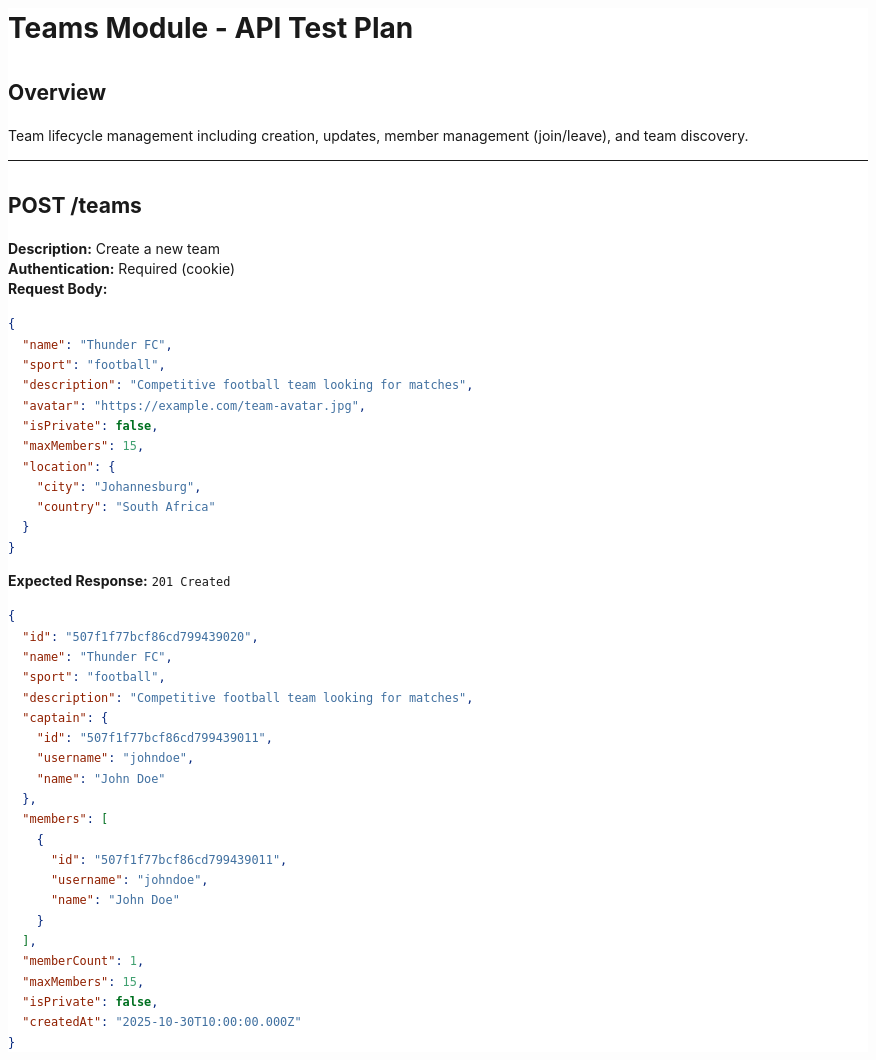 # Teams Module - API Test Plan

## Overview

Team lifecycle management including creation, updates, member management (join/leave), and team discovery.

---

## POST /teams

**Description:** Create a new team  
**Authentication:** Required (cookie)  
**Request Body:**

```json
{
  "name": "Thunder FC",
  "sport": "football",
  "description": "Competitive football team looking for matches",
  "avatar": "https://example.com/team-avatar.jpg",
  "isPrivate": false,
  "maxMembers": 15,
  "location": {
    "city": "Johannesburg",
    "country": "South Africa"
  }
}
```

**Expected Response:** `201 Created`

```json
{
  "id": "507f1f77bcf86cd799439020",
  "name": "Thunder FC",
  "sport": "football",
  "description": "Competitive football team looking for matches",
  "captain": {
    "id": "507f1f77bcf86cd799439011",
    "username": "johndoe",
    "name": "John Doe"
  },
  "members": [
    {
      "id": "507f1f77bcf86cd799439011",
      "username": "johndoe",
      "name": "John Doe"
    }
  ],
  "memberCount": 1,
  "maxMembers": 15,
  "isPrivate": false,
  "createdAt": "2025-10-30T10:00:00.000Z"
}
```
